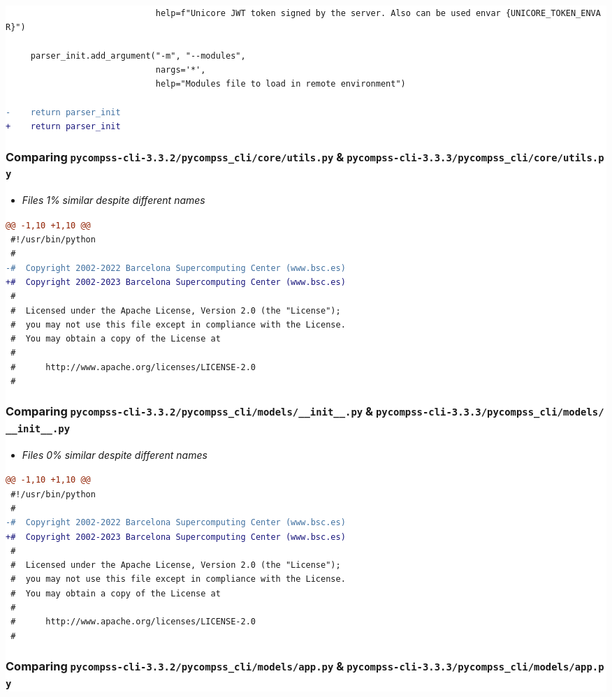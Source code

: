 ```diff
                              help=f"Unicore JWT token signed by the server. Also can be used envar {UNICORE_TOKEN_ENVAR}")
 
     parser_init.add_argument("-m", "--modules",
                              nargs='*',
                              help="Modules file to load in remote environment")
 
-    return parser_init
+    return parser_init
```

### Comparing `pycompss-cli-3.3.2/pycompss_cli/core/utils.py` & `pycompss-cli-3.3.3/pycompss_cli/core/utils.py`

 * *Files 1% similar despite different names*

```diff
@@ -1,10 +1,10 @@
 #!/usr/bin/python
 #
-#  Copyright 2002-2022 Barcelona Supercomputing Center (www.bsc.es)
+#  Copyright 2002-2023 Barcelona Supercomputing Center (www.bsc.es)
 #
 #  Licensed under the Apache License, Version 2.0 (the "License");
 #  you may not use this file except in compliance with the License.
 #  You may obtain a copy of the License at
 #
 #      http://www.apache.org/licenses/LICENSE-2.0
 #
```

### Comparing `pycompss-cli-3.3.2/pycompss_cli/models/__init__.py` & `pycompss-cli-3.3.3/pycompss_cli/models/__init__.py`

 * *Files 0% similar despite different names*

```diff
@@ -1,10 +1,10 @@
 #!/usr/bin/python
 #
-#  Copyright 2002-2022 Barcelona Supercomputing Center (www.bsc.es)
+#  Copyright 2002-2023 Barcelona Supercomputing Center (www.bsc.es)
 #
 #  Licensed under the Apache License, Version 2.0 (the "License");
 #  you may not use this file except in compliance with the License.
 #  You may obtain a copy of the License at
 #
 #      http://www.apache.org/licenses/LICENSE-2.0
 #
```

### Comparing `pycompss-cli-3.3.2/pycompss_cli/models/app.py` & `pycompss-cli-3.3.3/pycompss_cli/models/app.py`
